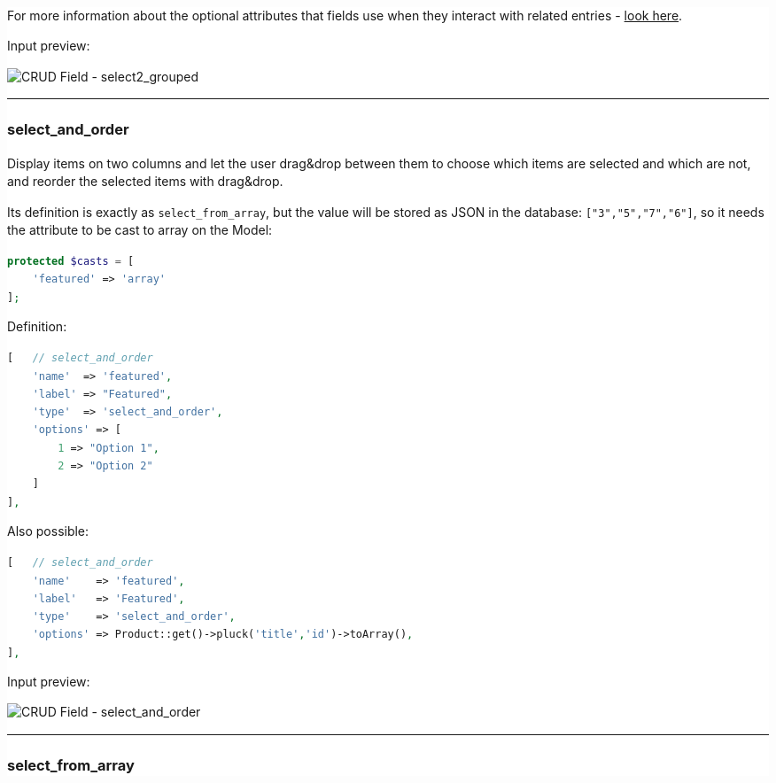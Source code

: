 For more information about the optional attributes that fields use when they interact with related entries - [look here](#optional-attributes-for-fields-containing-related-entries).

Input preview:

![CRUD Field - select2_grouped](https://backpackforlaravel.com/uploads/docs-4-1/fields/select2_grouped.png)


<hr>

<a name="select_and_order"></a>
### select_and_order

Display items on two columns and let the user drag&drop between them to choose which items are selected and which are not, and reorder the selected items with drag&drop.

Its definition is exactly as ```select_from_array```, but the value will be stored as JSON in the database: ```["3","5","7","6"]```, so it needs the attribute to be cast to array on the Model:

```php
protected $casts = [
    'featured' => 'array'
];
```

Definition:

```php
[   // select_and_order
    'name'  => 'featured',
    'label' => "Featured",
    'type'  => 'select_and_order',
    'options' => [
        1 => "Option 1",
        2 => "Option 2"
    ]
],
```

Also possible:

```php
[   // select_and_order
    'name'    => 'featured',
    'label'   => 'Featured',
    'type'    => 'select_and_order',
    'options' => Product::get()->pluck('title','id')->toArray(),
],
```

Input preview: 

![CRUD Field - select_and_order](https://backpackforlaravel.com/uploads/docs-4-1/fields/select_and_order.png)


<hr>

<a name="select-from-array"></a>
### select_from_array
